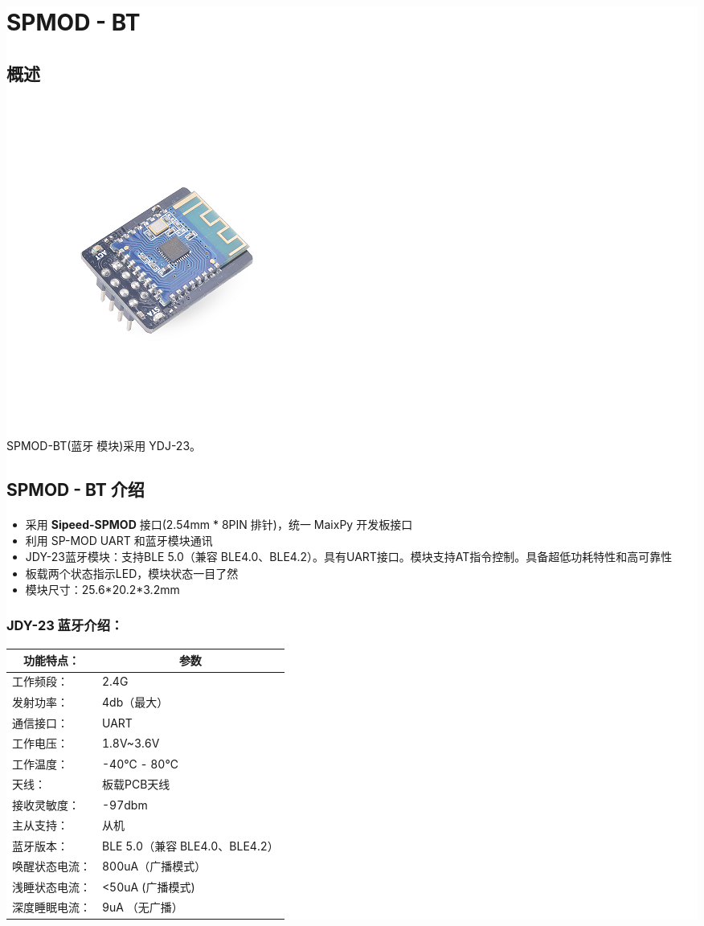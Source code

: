 # SPMOD - BT


## 概述

![](./../../assets/spmod/spmod_bt/sp_bt.png)

SPMOD-BT(蓝牙 模块)采用 YDJ-23。

## SPMOD - BT 介绍

- 采用 **Sipeed-SPMOD** 接口(2.54mm * 8PIN 排针)，统一 MaixPy 开发板接口
- 利用 SP-MOD UART 和蓝牙模块通讯
- JDY-23蓝牙模块：支持BLE 5.0（兼容 BLE4.0、BLE4.2）。具有UART接口。模块支持AT指令控制。具备超低功耗特性和高可靠性
- 板载两个状态指示LED，模块状态一目了然
- 模块尺寸：25.6\*20.2\*3.2mm

### JDY-23 蓝牙介绍：


| 功能特点： | 参数 |
| --- | -- |
| 工作频段：| 2.4G |
| 发射功率：| 4db（最大） |
| 通信接口：| UART |
| 工作电压：| 1.8V~3.6V |
| 工作温度：| -40℃ - 80℃ |
| 天线：| 板载PCB天线 |
| 接收灵敏度：| -97dbm |
| 主从支持：| 从机 |
| 蓝牙版本：| BLE 5.0（兼容 BLE4.0、BLE4.2） |
| 唤醒状态电流：| 800uA（广播模式） |
| 浅睡状态电流：| <50uA (广播模式) |
| 深度睡眠电流：| 9uA （无广播） |